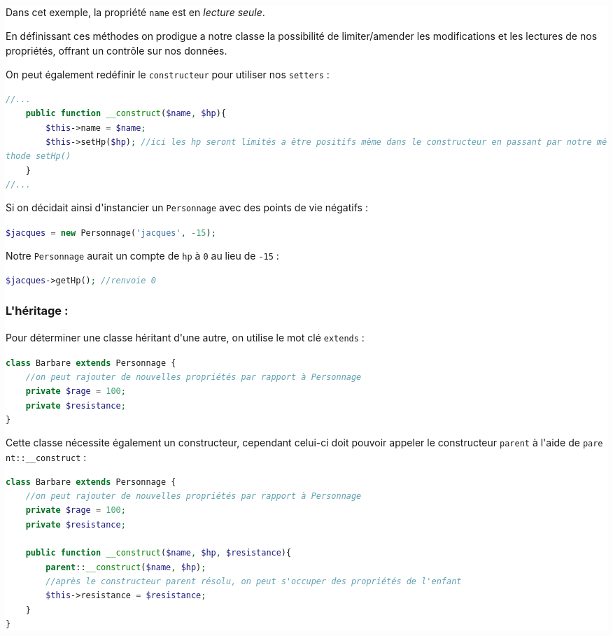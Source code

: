 Dans cet exemple, la propriété `name` est en _lecture seule_.

En définissant ces méthodes on prodigue a notre classe la possibilité de limiter/amender les modifications et les
lectures de nos propriétés, offrant un contrôle sur nos données.

On peut également redéfinir le `constructeur` pour utiliser nos `setters` :

```php
//...
    public function __construct($name, $hp){
        $this->name = $name;
        $this->setHp($hp); //ici les hp seront limités a être positifs même dans le constructeur en passant par notre méthode setHp()
    }
//...

```

Si on décidait ainsi d'instancier un `Personnage` avec des points de vie négatifs :

```php
$jacques = new Personnage('jacques', -15);
```

Notre `Personnage` aurait un compte de `hp` à `0` au lieu de `-15` :

```php
$jacques->getHp(); //renvoie 0
```

### L'héritage :

Pour déterminer une classe héritant d'une autre, on utilise le mot clé `extends` :

```php
class Barbare extends Personnage {
    //on peut rajouter de nouvelles propriétés par rapport à Personnage
    private $rage = 100;
    private $resistance;
}
```

Cette classe nécessite également un constructeur, cependant celui-ci doit pouvoir appeler le constructeur `parent` à
l'aide de `parent::__construct` :

```php
class Barbare extends Personnage {
    //on peut rajouter de nouvelles propriétés par rapport à Personnage
    private $rage = 100;
    private $resistance;

    public function __construct($name, $hp, $resistance){
        parent::__construct($name, $hp);
        //après le constructeur parent résolu, on peut s'occuper des propriétés de l'enfant
        $this->resistance = $resistance;
    }
}
```
